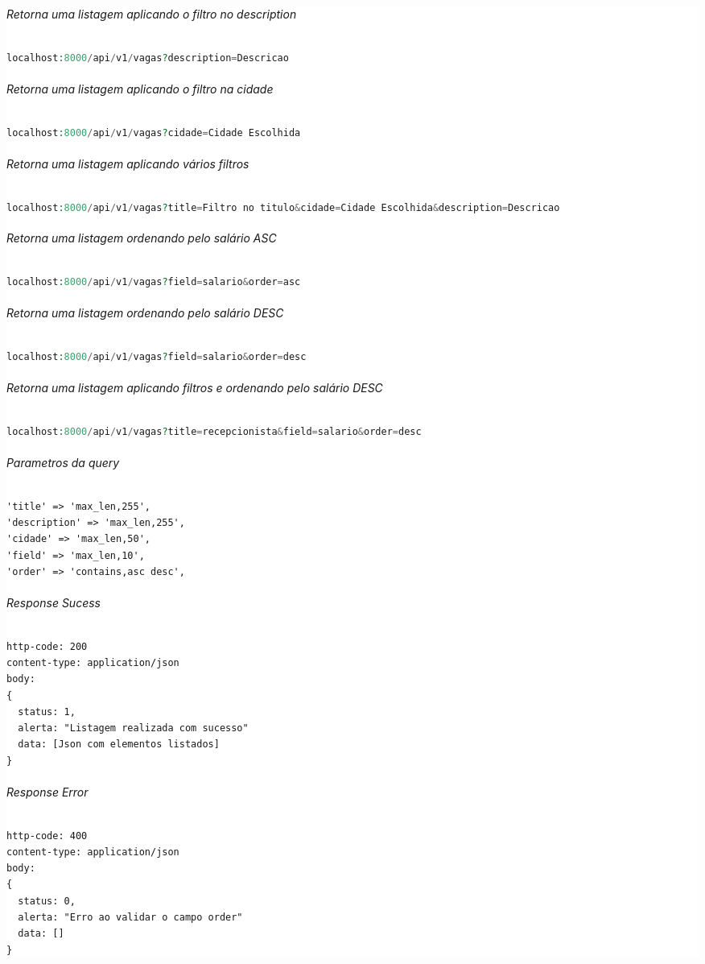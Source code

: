 ###### Retorna uma listagem aplicando o filtro no description
```php
localhost:8000/api/v1/vagas?description=Descricao
```
###### Retorna uma listagem aplicando o filtro na cidade
```php
localhost:8000/api/v1/vagas?cidade=Cidade Escolhida
```

###### Retorna uma listagem aplicando vários filtros
```php
localhost:8000/api/v1/vagas?title=Filtro no titulo&cidade=Cidade Escolhida&description=Descricao
```

###### Retorna uma listagem ordenando pelo salário ASC
```php
localhost:8000/api/v1/vagas?field=salario&order=asc
```
###### Retorna uma listagem ordenando pelo salário DESC
```php
localhost:8000/api/v1/vagas?field=salario&order=desc
```

###### Retorna uma listagem aplicando filtros e ordenando pelo salário DESC
```php
localhost:8000/api/v1/vagas?title=recepcionista&field=salario&order=desc
```
###### Parametros da query
```
'title' => 'max_len,255',
'description' => 'max_len,255',
'cidade' => 'max_len,50',
'field' => 'max_len,10',
'order' => 'contains,asc desc',
```

###### Response Sucess
```
http-code: 200
content-type: application/json
body:
{
  status: 1,
  alerta: "Listagem realizada com sucesso"
  data: [Json com elementos listados]
}
```

###### Response Error
```
http-code: 400
content-type: application/json
body:
{
  status: 0,
  alerta: "Erro ao validar o campo order"
  data: []
}
```
